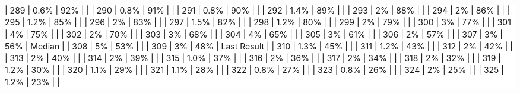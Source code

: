 | 289 | 0.6% | 92% |  |
| 290 | 0.8% | 91% |  |
| 291 | 0.8% | 90% |  |
| 292 | 1.4% | 89% |  |
| 293 | 2% | 88% |  |
| 294 | 2% | 86% |  |
| 295 | 1.2% | 85% |  |
| 296 | 2% | 83% |  |
| 297 | 1.5% | 82% |  |
| 298 | 1.2% | 80% |  |
| 299 | 2% | 79% |  |
| 300 | 3% | 77% |  |
| 301 | 4% | 75% |  |
| 302 | 2% | 70% |  |
| 303 | 3% | 68% |  |
| 304 | 4% | 65% |  |
| 305 | 3% | 61% |  |
| 306 | 2% | 57% |  |
| 307 | 3% | 56% | Median |
| 308 | 5% | 53% |  |
| 309 | 3% | 48% | Last Result |
| 310 | 1.3% | 45% |  |
| 311 | 1.2% | 43% |  |
| 312 | 2% | 42% |  |
| 313 | 2% | 40% |  |
| 314 | 2% | 39% |  |
| 315 | 1.0% | 37% |  |
| 316 | 2% | 36% |  |
| 317 | 2% | 34% |  |
| 318 | 2% | 32% |  |
| 319 | 1.2% | 30% |  |
| 320 | 1.1% | 29% |  |
| 321 | 1.1% | 28% |  |
| 322 | 0.8% | 27% |  |
| 323 | 0.8% | 26% |  |
| 324 | 2% | 25% |  |
| 325 | 1.2% | 23% |  |